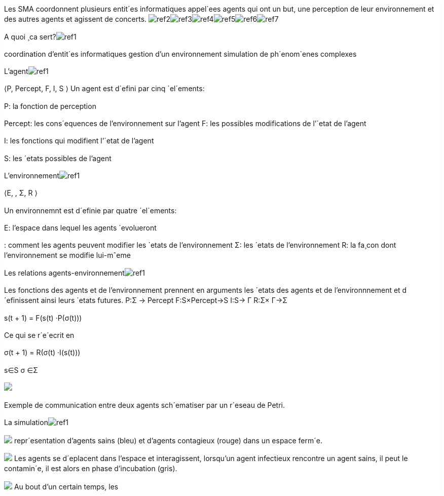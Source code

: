 Les SMA coordonnent plusieurs entit´es informatiques appel´ees agents qui ont un but, une perception de leur environnement et des autres agents et agissent de concerts. ![ref2]![ref3]![ref4]![ref5]![ref6]![ref7]

A<a name="_page11_x9.91_y-1.00"></a> quoi ¸ca sert?![ref1]

coordination d’entit´es informatiques gestion d’un environnement simulation de ph´enom`enes complexes

L’agent![ref1]

<a name="_page12_x9.91_y-1.00"></a>⟨P, Percept, F, I, S ⟩ Un agent est d´efini par cinq ´el´ements:

P: la fonction de perception

Percept: les cons´equences de l’environnement sur l’agent F: les possibles modifications de l’´etat de l’agent

I: les fonctions qui modifient l’´etat de l’agent

S: les ´etats possibles de l’agent

L’environnement![ref1]

<a name="_page13_x9.91_y-1.00"></a>⟨E, , Σ, R ⟩

Un environnemnt est d´efinie par quatre ´el´ements:

E: l’espace dans lequel les agents ´evolueront

: comment les agents peuvent modifier les ´etats de l’environnement Σ: les ´etats de l’environnement R: la fa¸con dont l’environnement se modifie lui-mˆeme

Les<a name="_page14_x9.91_y-1.00"></a> relations agents-environnement![ref1]

Les fonctions des agents et de l’environnement prennent en arguments les ´etats des agents et de l’environnnement et d´efinissent ainsi leurs ´etats futures. P:Σ → Percept F:S×Percept→S I:S→ Γ R:Σ× Γ→Σ

s(t + 1) = F(s(t) ·P(σ(t)))

Ce qui se r´e´ecrit en

σ(t + 1) = R(σ(t) ·I(s(t)))

s∈S σ ∈Σ

![](image/Aspose.Words.873a96c5-7823-42c4-b610-f8cd36f4df02.018.png)

<a name="_page15_x9.91_y-1.00"></a>Exemple de communication entre deux agents sch´ematiser par un r´eseau de Petri.

La<a name="_page16_x9.91_y-1.00"></a> simulation![ref1]

![](image/Aspose.Words.873a96c5-7823-42c4-b610-f8cd36f4df02.019.png) repr´esentation d’agents sains (bleu) et d’agents contagieux (rouge) dans un espace ferm´e.

![](image/Aspose.Words.873a96c5-7823-42c4-b610-f8cd36f4df02.020.png)<a name="_page17_x9.91_y-1.00"></a> Les agents se d´eplacent dans l’espace et interagissent, lorsqu’un agent infectieux rencontre un agent sains, il peut le contamin´e, il est alors en phase d’incubation (gris).

![](image/Aspose.Words.873a96c5-7823-42c4-b610-f8cd36f4df02.021.png)<a name="_page18_x9.91_y-1.00"></a> Au bout d’un certain temps, les


[ref1]: image/Aspose.Words.873a96c5-7823-42c4-b610-f8cd36f4df02.002.png
[ref2]: image/Aspose.Words.873a96c5-7823-42c4-b610-f8cd36f4df02.009.png
[ref3]: image/Aspose.Words.873a96c5-7823-42c4-b610-f8cd36f4df02.010.png
[ref4]: image/Aspose.Words.873a96c5-7823-42c4-b610-f8cd36f4df02.011.png
[ref5]: image/Aspose.Words.873a96c5-7823-42c4-b610-f8cd36f4df02.012.png
[ref6]: image/Aspose.Words.873a96c5-7823-42c4-b610-f8cd36f4df02.013.png
[ref7]: image/Aspose.Words.873a96c5-7823-42c4-b610-f8cd36f4df02.014.png
[ref8]: image/Aspose.Words.873a96c5-7823-42c4-b610-f8cd36f4df02.029.png